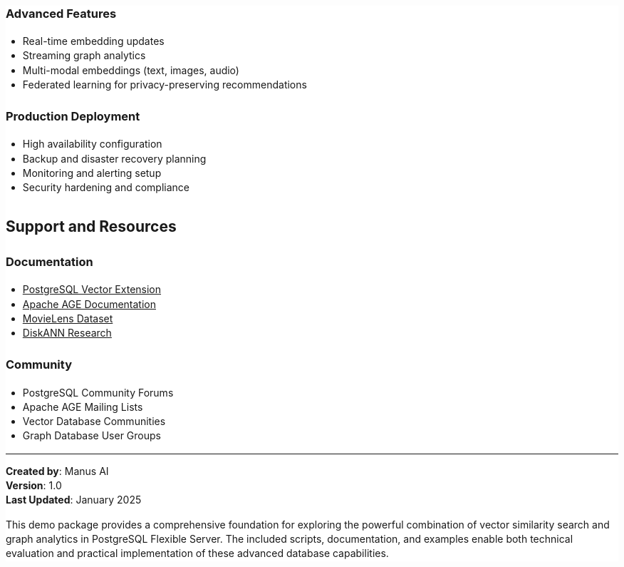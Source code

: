 ### Advanced Features
- Real-time embedding updates
- Streaming graph analytics
- Multi-modal embeddings (text, images, audio)
- Federated learning for privacy-preserving recommendations

### Production Deployment
- High availability configuration
- Backup and disaster recovery planning
- Monitoring and alerting setup
- Security hardening and compliance

## Support and Resources

### Documentation
- [PostgreSQL Vector Extension](https://github.com/pgvector/pgvector)
- [Apache AGE Documentation](https://age.apache.org/)
- [MovieLens Dataset](https://grouplens.org/datasets/movielens/)
- [DiskANN Research](https://www.microsoft.com/en-us/research/project/project-akupara-approximate-nearest-neighbor-search-for-large-scale-semantic-search/)

### Community
- PostgreSQL Community Forums
- Apache AGE Mailing Lists
- Vector Database Communities
- Graph Database User Groups

---

**Created by**: Manus AI  
**Version**: 1.0  
**Last Updated**: January 2025

This demo package provides a comprehensive foundation for exploring the powerful combination of vector similarity search and graph analytics in PostgreSQL Flexible Server. The included scripts, documentation, and examples enable both technical evaluation and practical implementation of these advanced database capabilities.

